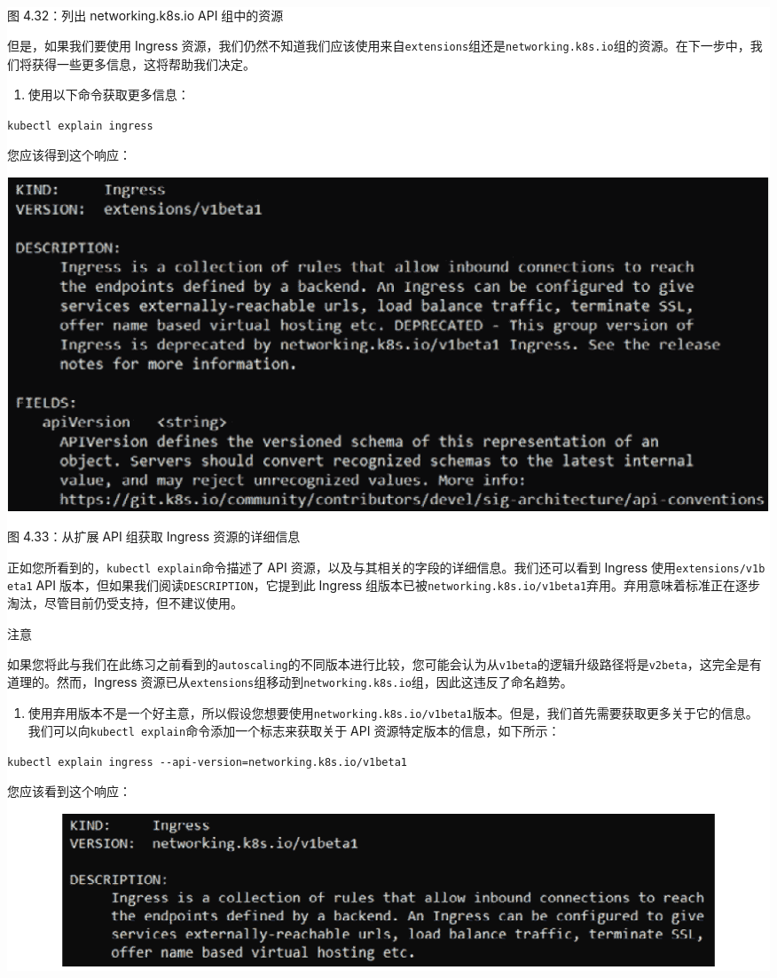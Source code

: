 图 4.32：列出 networking.k8s.io API 组中的资源

但是，如果我们要使用 Ingress 资源，我们仍然不知道我们应该使用来自`extensions`组还是`networking.k8s.io`组的资源。在下一步中，我们将获得一些更多信息，这将帮助我们决定。

1.  使用以下命令获取更多信息：

```
kubectl explain ingress
```

您应该得到这个响应：

![图 4.33：从扩展 API 组获取 Ingress 资源的详细信息](img/B14870_04_33.jpg)

图 4.33：从扩展 API 组获取 Ingress 资源的详细信息

正如您所看到的，`kubectl explain`命令描述了 API 资源，以及与其相关的字段的详细信息。我们还可以看到 Ingress 使用`extensions/v1beta1` API 版本，但如果我们阅读`DESCRIPTION`，它提到此 Ingress 组版本已被`networking.k8s.io/v1beta1`弃用。弃用意味着标准正在逐步淘汰，尽管目前仍受支持，但不建议使用。

注意

如果您将此与我们在此练习之前看到的`autoscaling`的不同版本进行比较，您可能会认为从`v1beta`的逻辑升级路径将是`v2beta`，这完全是有道理的。然而，Ingress 资源已从`extensions`组移动到`networking.k8s.io`组，因此这违反了命名趋势。

1.  使用弃用版本不是一个好主意，所以假设您想要使用`networking.k8s.io/v1beta1`版本。但是，我们首先需要获取更多关于它的信息。我们可以向`kubectl explain`命令添加一个标志来获取关于 API 资源特定版本的信息，如下所示：

```
kubectl explain ingress --api-version=networking.k8s.io/v1beta1
```

您应该看到这个响应：

![图 4.34：从 networking.k8s.io API 组获取 Ingress 资源的详细信息](img/B14870_04_34.jpg)
